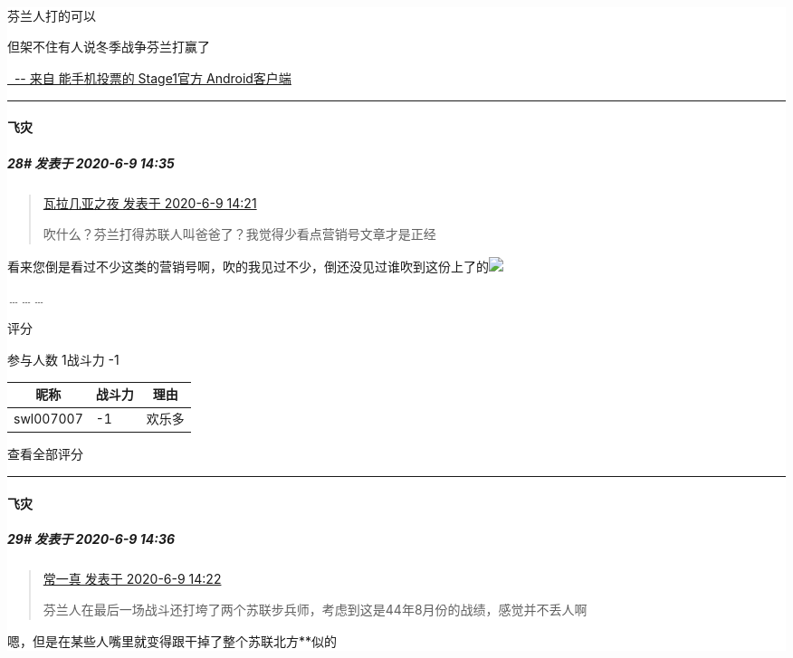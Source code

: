 


芬兰人打的可以

但架不住有人说冬季战争芬兰打赢了

[  -- 来自 能手机投票的 Stage1官方 Android客户端](https://www.coolapk.com/apk/140634)







-----

####  飞灾  
##### 28#       发表于 2020-6-9 14:35



<blockquote><a href="httphttps://bbs.saraba1st.com/2b/forum.php?mod=redirect&amp;goto=findpost&amp;pid=47734942&amp;ptid=1940611" target="_blank">瓦拉几亚之夜 发表于 2020-6-9 14:21</a>

吹什么？芬兰打得苏联人叫爸爸了？我觉得少看点营销号文章才是正经</blockquote>
看来您倒是看过不少这类的营销号啊，吹的我见过不少，倒还没见过谁吹到这份上了的<img src="https://static.saraba1st.com/image/smiley/face2017/067.png" referrerpolicy="no-referrer">



﹍﹍﹍

评分





 参与人数 1战斗力 -1

|昵称|战斗力|理由|
|----|---|---|
| swl007007|-1|欢乐多|



查看全部评分






-----

####  飞灾  
##### 29#       发表于 2020-6-9 14:36



<blockquote><a href="httphttps://bbs.saraba1st.com/2b/forum.php?mod=redirect&amp;goto=findpost&amp;pid=47734951&amp;ptid=1940611" target="_blank">常一真 发表于 2020-6-9 14:22</a>

芬兰人在最后一场战斗还打垮了两个苏联步兵师，考虑到这是44年8月份的战绩，感觉并不丢人啊</blockquote>
嗯，但是在某些人嘴里就变得跟干掉了整个苏联北方**似的

